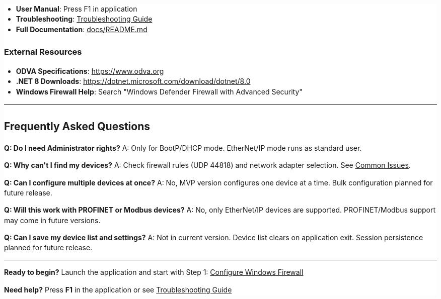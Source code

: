 - **User Manual**: Press F1 in application
- **Troubleshooting**: [Troubleshooting Guide](../06-OPERATIONS/TROUBLESHOOTING.md)
- **Full Documentation**: [docs/README.md](../README.md)

### External Resources

- **ODVA Specifications**: https://www.odva.org
- **.NET 8 Downloads**: https://dotnet.microsoft.com/download/dotnet/8.0
- **Windows Firewall Help**: Search "Windows Defender Firewall with Advanced Security"

---

## Frequently Asked Questions

**Q: Do I need Administrator rights?**
A: Only for BootP/DHCP mode. EtherNet/IP mode runs as standard user.

**Q: Why can't I find my devices?**
A: Check firewall rules (UDP 44818) and network adapter selection. See [Common Issues](#common-first-time-issues).

**Q: Can I configure multiple devices at once?**
A: No, MVP version configures one device at a time. Bulk configuration planned for future release.

**Q: Will this work with PROFINET or Modbus devices?**
A: No, only EtherNet/IP devices are supported. PROFINET/Modbus support may come in future versions.

**Q: Can I save my device list and settings?**
A: Not in current version. Device list clears on application exit. Session persistence planned for future release.

---

**Ready to begin?** Launch the application and start with Step 1: [Configure Windows Firewall](#step-1-configure-windows-firewall)

**Need help?** Press **F1** in the application or see [Troubleshooting Guide](../06-OPERATIONS/TROUBLESHOOTING.md)
